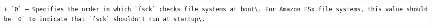    ```
   + `0` – Specifies the order in which `fsck` checks file systems at boot\. For Amazon FSx file systems, this value should be `0` to indicate that `fsck` shouldn't run at startup\.

